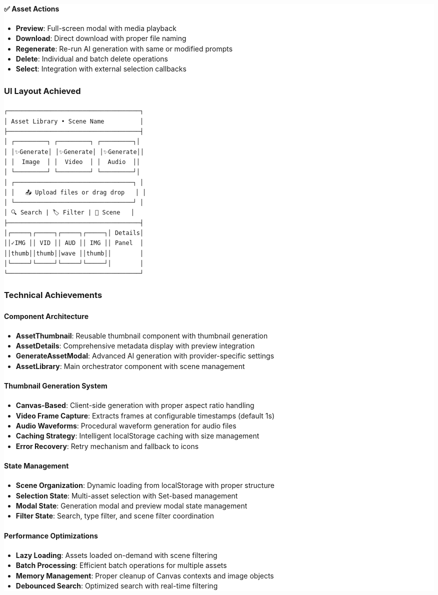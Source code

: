 #### ✅ **Asset Actions**
- **Preview**: Full-screen modal with media playback
- **Download**: Direct download with proper file naming
- **Regenerate**: Re-run AI generation with same or modified prompts
- **Delete**: Individual and batch delete operations
- **Select**: Integration with external selection callbacks

### UI Layout Achieved
```
┌─────────────────────────────────────┐
│ Asset Library • Scene Name          │
├─────────────────────────────────────┤
│ ┌─────────┐ ┌─────────┐ ┌─────────┐│
│ │✨Generate│ │✨Generate│ │✨Generate││
│ │  Image  │ │  Video  │ │  Audio  ││
│ └─────────┘ └─────────┘ └─────────┘│
│ ┌─────────────────────────────────┐ │
│ │   📤 Upload files or drag drop   │ │
│ └─────────────────────────────────┘ │
│ 🔍 Search | 🏷️ Filter | 📂 Scene   │
├─────────────────────────────────────┤
│┌─────┐┌─────┐┌─────┐┌─────┐│ Details│
││✓IMG ││ VID ││ AUD ││ IMG ││ Panel  │
││thumb││thumb││wave ││thumb││        │
│└─────┘└─────┘└─────┘└─────┘│        │
└─────────────────────────────────────┘
```

### Technical Achievements
#### **Component Architecture**
- **AssetThumbnail**: Reusable thumbnail component with thumbnail generation
- **AssetDetails**: Comprehensive metadata display with preview integration
- **GenerateAssetModal**: Advanced AI generation with provider-specific settings
- **AssetLibrary**: Main orchestrator component with scene management

#### **Thumbnail Generation System**
- **Canvas-Based**: Client-side generation with proper aspect ratio handling
- **Video Frame Capture**: Extracts frames at configurable timestamps (default 1s)
- **Audio Waveforms**: Procedural waveform generation for audio files
- **Caching Strategy**: Intelligent localStorage caching with size management
- **Error Recovery**: Retry mechanism and fallback to icons

#### **State Management**
- **Scene Organization**: Dynamic loading from localStorage with proper structure
- **Selection State**: Multi-asset selection with Set-based management
- **Modal State**: Generation modal and preview modal state management
- **Filter State**: Search, type filter, and scene filter coordination

#### **Performance Optimizations**
- **Lazy Loading**: Assets loaded on-demand with scene filtering
- **Batch Processing**: Efficient batch operations for multiple assets
- **Memory Management**: Proper cleanup of Canvas contexts and image objects
- **Debounced Search**: Optimized search with real-time filtering
